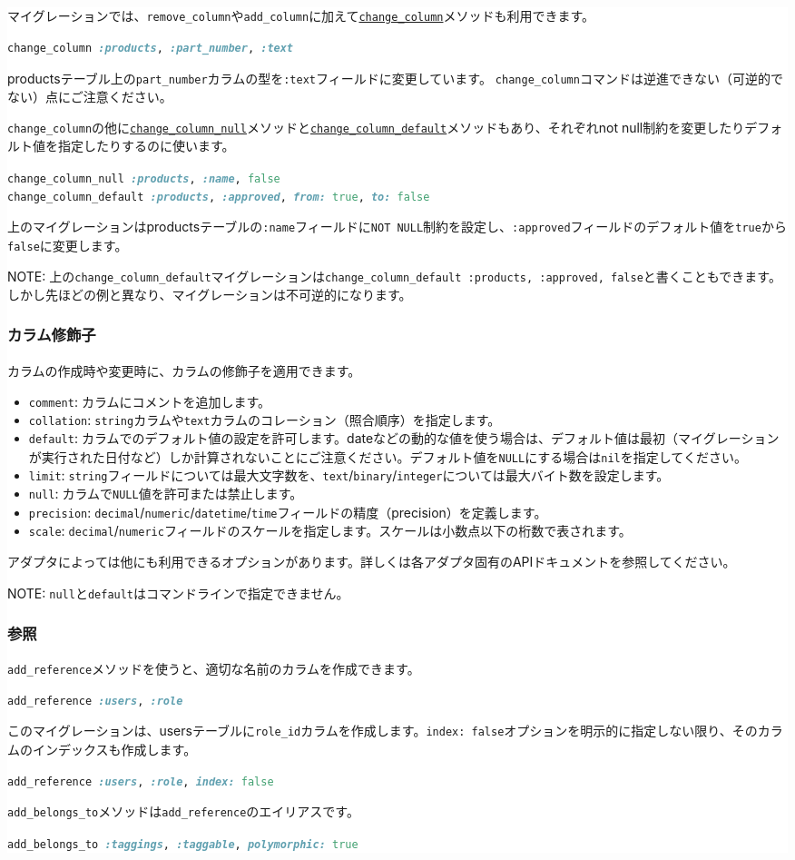 マイグレーションでは、`remove_column`や`add_column`に加えて[`change_column`][]メソッドも利用できます。

```ruby
change_column :products, :part_number, :text
```

productsテーブル上の`part_number`カラムの型を`:text`フィールドに変更しています。
`change_column`コマンドは逆進できない（可逆的でない）点にご注意ください。

`change_column`の他に[`change_column_null`][]メソッドと[`change_column_default`][]メソッドもあり、それぞれnot null制約を変更したりデフォルト値を指定したりするのに使います。

```ruby
change_column_null :products, :name, false
change_column_default :products, :approved, from: true, to: false
```

上のマイグレーションはproductsテーブルの`:name`フィールドに`NOT NULL`制約を設定し、`:approved`フィールドのデフォルト値を`true`から`false`に変更します。

NOTE: 上の`change_column_default`マイグレーションは`change_column_default :products, :approved, false`と書くこともできます。しかし先ほどの例と異なり、マイグレーションは不可逆的になります。

[`change_column`]: https://api.rubyonrails.org/classes/ActiveRecord/ConnectionAdapters/SchemaStatements.html#method-i-change_column
[`change_column_default`]: https://api.rubyonrails.org/classes/ActiveRecord/ConnectionAdapters/SchemaStatements.html#method-i-change_column_default
[`change_column_null`]: https://api.rubyonrails.org/classes/ActiveRecord/ConnectionAdapters/SchemaStatements.html#method-i-change_column_null

### カラム修飾子

カラムの作成時や変更時に、カラムの修飾子を適用できます。

* `comment`: カラムにコメントを追加します。
* `collation`: `string`カラムや`text`カラムのコレーション（照合順序）を指定します。
* `default`: カラムでのデフォルト値の設定を許可します。dateなどの動的な値を使う場合は、デフォルト値は最初（マイグレーションが実行された日付など）しか計算されないことにご注意ください。デフォルト値を`NULL`にする場合は`nil`を指定してください。
* `limit`: `string`フィールドについては最大文字数を、`text`/`binary`/`integer`については最大バイト数を設定します。
* `null`: カラムで`NULL`値を許可または禁止します。
* `precision`: `decimal`/`numeric`/`datetime`/`time`フィールドの精度（precision）を定義します。
* `scale`: `decimal`/`numeric`フィールドのスケールを指定します。スケールは小数点以下の桁数で表されます。

アダプタによっては他にも利用できるオプションがあります。詳しくは各アダプタ固有のAPIドキュメントを参照してください。

NOTE: `null`と`default`はコマンドラインで指定できません。

### 参照

`add_reference`メソッドを使うと、適切な名前のカラムを作成できます。

```ruby
add_reference :users, :role
```

このマイグレーションは、usersテーブルに`role_id`カラムを作成します。`index: false`オプションを明示的に指定しない限り、そのカラムのインデックスも作成します。

```ruby
add_reference :users, :role, index: false
```

`add_belongs_to`メソッドは`add_reference`のエイリアスです。

```ruby
add_belongs_to :taggings, :taggable, polymorphic: true
```


[`add_column`]: https://api.rubyonrails.org/classes/ActiveRecord/ConnectionAdapters/SchemaStatements.html#method-i-add_column
[`add_index`]: https://api.rubyonrails.org/classes/ActiveRecord/ConnectionAdapters/SchemaStatements.html#method-i-add_index
[`add_reference`]: https://api.rubyonrails.org/classes/ActiveRecord/ConnectionAdapters/SchemaStatements.html#method-i-add_reference
[`remove_column`]: https://api.rubyonrails.org/classes/ActiveRecord/ConnectionAdapters/SchemaStatements.html#method-i-remove_column
[`create_table`]: https://api.rubyonrails.org/classes/ActiveRecord/ConnectionAdapters/SchemaStatements.html#method-i-create_table
[`create_join_table`]: https://api.rubyonrails.org/classes/ActiveRecord/ConnectionAdapters/SchemaStatements.html#method-i-create_join_table
[`change_table`]: https://api.rubyonrails.org/classes/ActiveRecord/ConnectionAdapters/SchemaStatements.html#method-i-change_table
[`execute`]: https://api.rubyonrails.org/classes/ActiveRecord/ConnectionAdapters/DatabaseStatements.html#method-i-execute
[`add_foreign_key`]: https://api.rubyonrails.org/classes/ActiveRecord/ConnectionAdapters/SchemaStatements.html#method-i-add_foreign_key
[`add_timestamps`]: https://api.rubyonrails.org/classes/ActiveRecord/ConnectionAdapters/SchemaStatements.html#method-i-add_timestamps
[`drop_join_table`]: https://api.rubyonrails.org/classes/ActiveRecord/ConnectionAdapters/SchemaStatements.html#method-i-drop_join_table
[`drop_table`]: https://api.rubyonrails.org/classes/ActiveRecord/ConnectionAdapters/SchemaStatements.html#method-i-drop_table
[`remove_foreign_key`]: https://api.rubyonrails.org/classes/ActiveRecord/ConnectionAdapters/SchemaStatements.html#method-i-remove_foreign_key
[`remove_index`]: https://api.rubyonrails.org/classes/ActiveRecord/ConnectionAdapters/SchemaStatements.html#method-i-remove_index
[`remove_reference`]: https://api.rubyonrails.org/classes/ActiveRecord/ConnectionAdapters/SchemaStatements.html#method-i-remove_reference
[`remove_timestamps`]: https://api.rubyonrails.org/classes/ActiveRecord/ConnectionAdapters/SchemaStatements.html#method-i-remove_timestamps
[`rename_column`]: https://api.rubyonrails.org/classes/ActiveRecord/ConnectionAdapters/SchemaStatements.html#method-i-rename_column
[`rename_index`]: https://api.rubyonrails.org/classes/ActiveRecord/ConnectionAdapters/SchemaStatements.html#method-i-rename_index
[`rename_table`]: https://api.rubyonrails.org/classes/ActiveRecord/ConnectionAdapters/SchemaStatements.html#method-i-rename_table
[`reversible`]: https://api.rubyonrails.org/classes/ActiveRecord/Migration.html#method-i-reversible
[`revert`]: https://api.rubyonrails.org/classes/ActiveRecord/Migration.html#method-i-revert
[`say`]: https://api.rubyonrails.org/classes/ActiveRecord/Migration.html#method-i-say
[`say_with_time`]: https://api.rubyonrails.org/classes/ActiveRecord/Migration.html#method-i-say_with_time
[`suppress_messages`]: https://api.rubyonrails.org/classes/ActiveRecord/Migration.html#method-i-suppress_messages